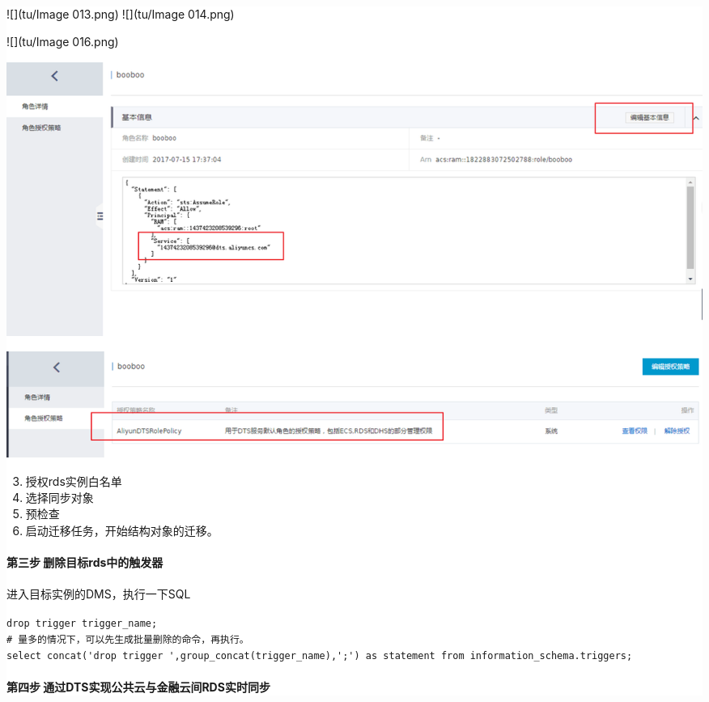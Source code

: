 ![](tu/Image 013.png)
![](tu/Image 014.png)

![](tu/Image 016.png)

![](pic/14.png)

![](pic/16.png)

3. 授权rds实例白名单
4. 选择同步对象
5. 预检查
6. 启动迁移任务，开始结构对象的迁移。

#### 第三步 删除目标rds中的触发器

进入目标实例的DMS，执行一下SQL

```shell
drop trigger trigger_name;
# 量多的情况下，可以先生成批量删除的命令，再执行。
select concat('drop trigger ',group_concat(trigger_name),';') as statement from information_schema.triggers;
```



#### 第四步  通过DTS实现公共云与金融云间RDS实时同步
